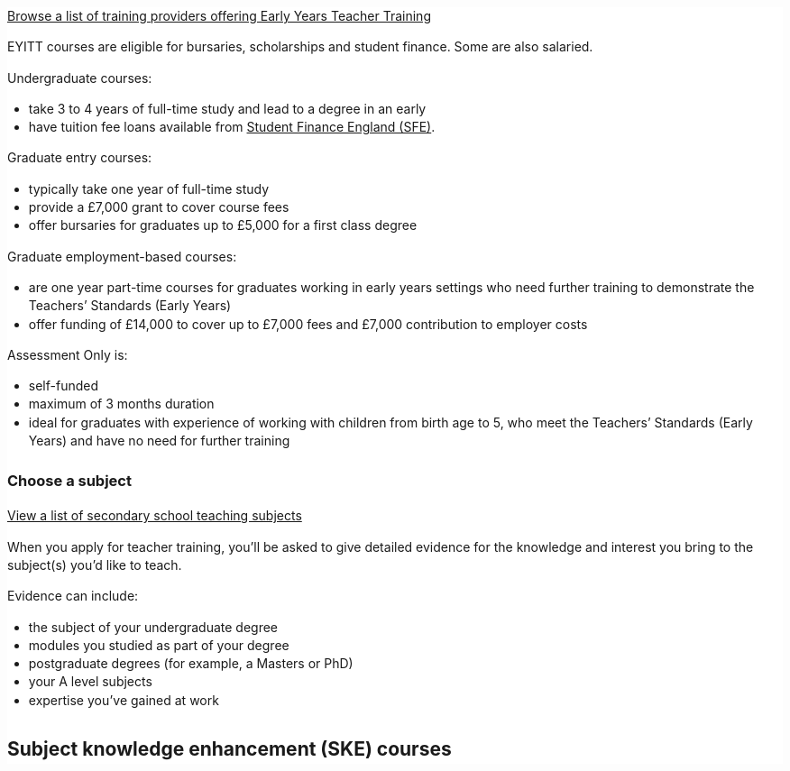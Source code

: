 [Browse a list of training providers offering Early Years Teacher
Training](https://www.gov.uk/government/publications/early-years-initial-teacher-training-itt-providers-and-school-direct-early-years-lead-organisations/early-years-initial-teacher-training-itt-providers-and-school-direct-lead-organisations)

EYITT courses are eligible for bursaries, scholarships and student
finance. Some are also salaried.

Undergraduate courses:

  - take 3 to 4 years of full-time study and lead to a degree in an
    early
  - have tuition fee loans available from [Student Finance England (SFE)](https://www.gov.uk/student-finance).

Graduate entry courses:

  - typically take one year of full-time study
  - provide a £7,000 grant to cover course fees
  - offer bursaries for graduates up to £5,000 for a first class degree

Graduate employment-based courses:

  - are one year part-time courses for graduates working in early years
    settings who need further training to demonstrate the Teachers’
    Standards (Early Years)
  - offer funding of £14,000 to cover up to £7,000 fees and £7,000
    contribution to employer costs

Assessment Only is:

  - self-funded
  - maximum of 3 months duration
  - ideal for graduates with experience of working with children from
    birth age to 5, who meet the Teachers’ Standards (Early Years) and
    have no need for further training

### Choose a subject

[View a list of secondary school teaching
subjects](https://www.find-postgraduate-teacher-training.service.gov.uk/start/subject?l=2)

When you apply for teacher training, you’ll be asked to give detailed
evidence for the knowledge and interest you bring to the subject(s)
you’d like to teach.

Evidence can include:

  - the subject of your undergraduate degree
  - modules you studied as part of your degree
  - postgraduate degrees (for example, a Masters or PhD)
  - your A level subjects
  - expertise you’ve gained at work

## Subject knowledge enhancement (SKE) courses
